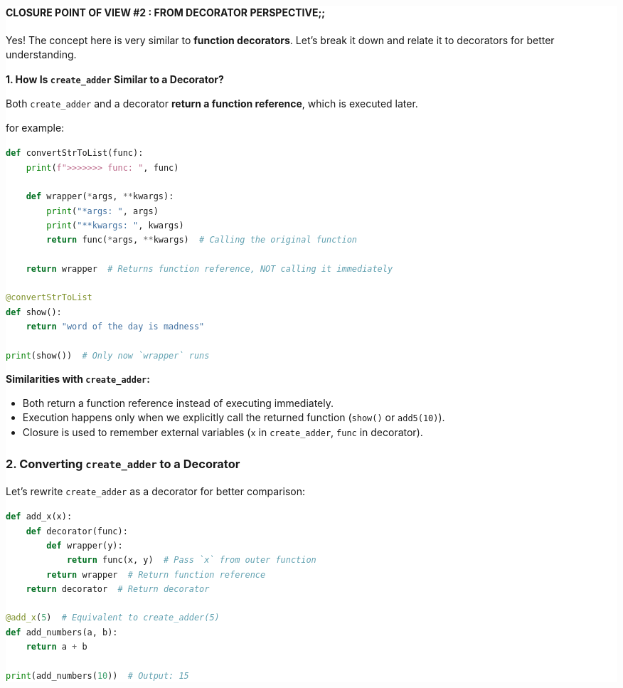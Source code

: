 
#### CLOSURE POINT OF VIEW #2 : FROM DECORATOR PERSPECTIVE;;

Yes! The concept here is very similar to **function decorators**. Let’s break
it down and relate it to decorators for better understanding.  


**1. How Is `create_adder` Similar to a Decorator?**

Both `create_adder` and a decorator **return a function reference**, which is
executed later.

for example:  

```python
def convertStrToList(func):
    print(f">>>>>>> func: ", func)

    def wrapper(*args, **kwargs):
        print("*args: ", args)
        print("**kwargs: ", kwargs)
        return func(*args, **kwargs)  # Calling the original function

    return wrapper  # Returns function reference, NOT calling it immediately

@convertStrToList
def show():
    return "word of the day is madness"

print(show())  # Only now `wrapper` runs
```

**Similarities with `create_adder`:**  

- Both return a function reference instead of executing immediately.
- Execution happens only when we explicitly call the returned function (`show()` 
  or `add5(10)`).  
- Closure is used to remember external variables (`x` in `create_adder`,
  `func` in decorator).


### **2. Converting `create_adder` to a Decorator**

Let’s rewrite `create_adder` as a decorator for better comparison:

```python
def add_x(x):
    def decorator(func):
        def wrapper(y):
            return func(x, y)  # Pass `x` from outer function
        return wrapper  # Return function reference
    return decorator  # Return decorator

@add_x(5)  # Equivalent to create_adder(5)
def add_numbers(a, b):
    return a + b

print(add_numbers(10))  # Output: 15
```
